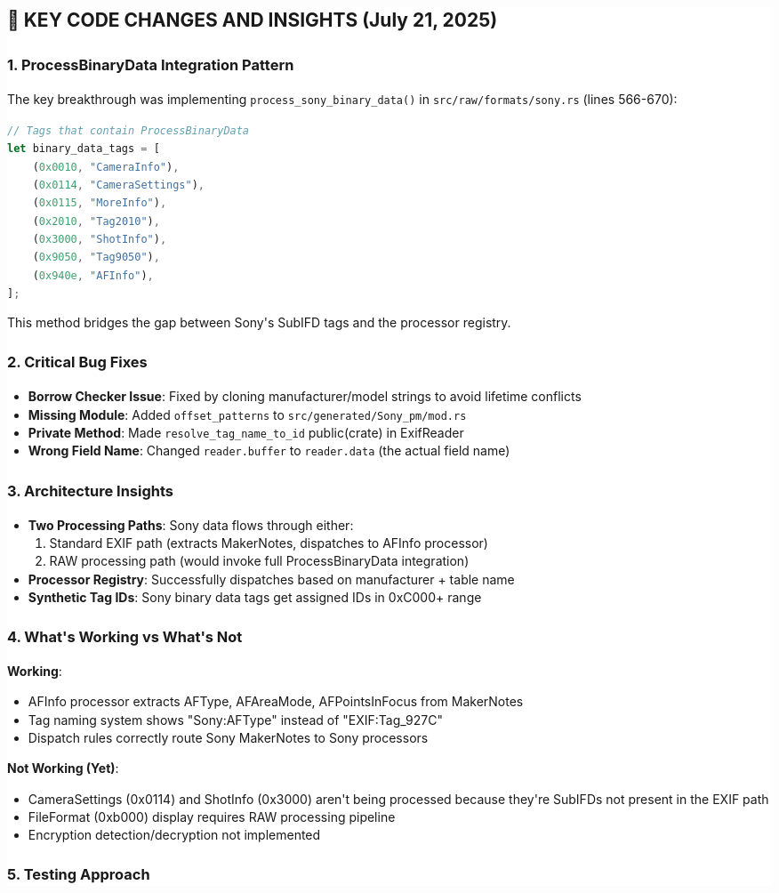 ## 🔧 **KEY CODE CHANGES AND INSIGHTS (July 21, 2025)**

### 1. **ProcessBinaryData Integration Pattern**

The key breakthrough was implementing `process_sony_binary_data()` in `src/raw/formats/sony.rs` (lines 566-670):

```rust
// Tags that contain ProcessBinaryData
let binary_data_tags = [
    (0x0010, "CameraInfo"),
    (0x0114, "CameraSettings"),
    (0x0115, "MoreInfo"),
    (0x2010, "Tag2010"),
    (0x3000, "ShotInfo"),
    (0x9050, "Tag9050"),
    (0x940e, "AFInfo"),
];
```

This method bridges the gap between Sony's SubIFD tags and the processor registry.

### 2. **Critical Bug Fixes**

- **Borrow Checker Issue**: Fixed by cloning manufacturer/model strings to avoid lifetime conflicts
- **Missing Module**: Added `offset_patterns` to `src/generated/Sony_pm/mod.rs`
- **Private Method**: Made `resolve_tag_name_to_id` public(crate) in ExifReader
- **Wrong Field Name**: Changed `reader.buffer` to `reader.data` (the actual field name)

### 3. **Architecture Insights**

- **Two Processing Paths**: Sony data flows through either:
  1. Standard EXIF path (extracts MakerNotes, dispatches to AFInfo processor)
  2. RAW processing path (would invoke full ProcessBinaryData integration)
- **Processor Registry**: Successfully dispatches based on manufacturer + table name
- **Synthetic Tag IDs**: Sony binary data tags get assigned IDs in 0xC000+ range

### 4. **What's Working vs What's Not**

**Working**:

- AFInfo processor extracts AFType, AFAreaMode, AFPointsInFocus from MakerNotes
- Tag naming system shows "Sony:AFType" instead of "EXIF:Tag_927C"
- Dispatch rules correctly route Sony MakerNotes to Sony processors

**Not Working (Yet)**:

- CameraSettings (0x0114) and ShotInfo (0x3000) aren't being processed because they're SubIFDs not present in the EXIF path
- FileFormat (0xb000) display requires RAW processing pipeline
- Encryption detection/decryption not implemented

### 5. **Testing Approach**
